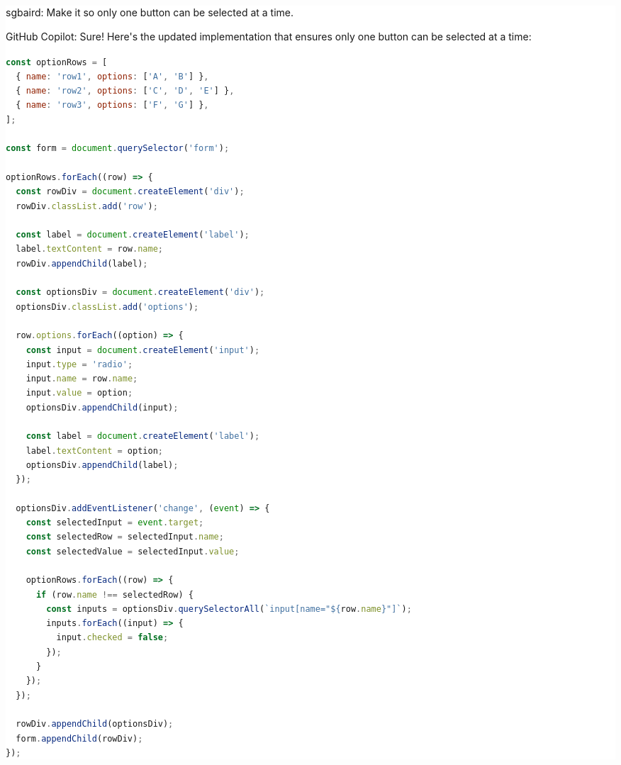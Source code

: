sgbaird: Make it so only one button can be selected at a time.

GitHub Copilot: Sure! Here's the updated implementation that ensures only one button can be selected at a time:

```javascript
const optionRows = [
  { name: 'row1', options: ['A', 'B'] },
  { name: 'row2', options: ['C', 'D', 'E'] },
  { name: 'row3', options: ['F', 'G'] },
];

const form = document.querySelector('form');

optionRows.forEach((row) => {
  const rowDiv = document.createElement('div');
  rowDiv.classList.add('row');

  const label = document.createElement('label');
  label.textContent = row.name;
  rowDiv.appendChild(label);

  const optionsDiv = document.createElement('div');
  optionsDiv.classList.add('options');

  row.options.forEach((option) => {
    const input = document.createElement('input');
    input.type = 'radio';
    input.name = row.name;
    input.value = option;
    optionsDiv.appendChild(input);

    const label = document.createElement('label');
    label.textContent = option;
    optionsDiv.appendChild(label);
  });

  optionsDiv.addEventListener('change', (event) => {
    const selectedInput = event.target;
    const selectedRow = selectedInput.name;
    const selectedValue = selectedInput.value;

    optionRows.forEach((row) => {
      if (row.name !== selectedRow) {
        const inputs = optionsDiv.querySelectorAll(`input[name="${row.name}"]`);
        inputs.forEach((input) => {
          input.checked = false;
        });
      }
    });
  });

  rowDiv.appendChild(optionsDiv);
  form.appendChild(rowDiv);
});
```
